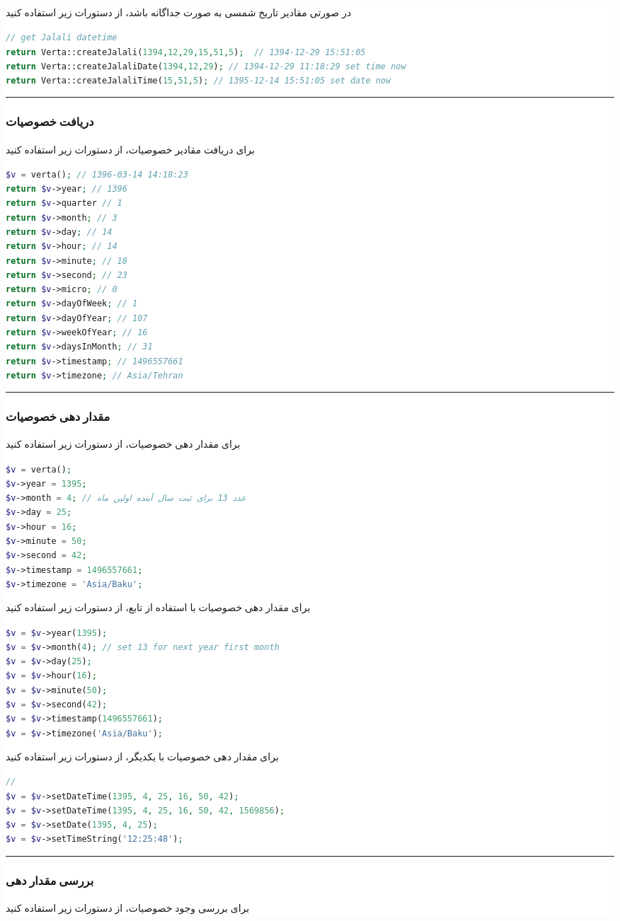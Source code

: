 در صورتی مقادیر تاریخ شمسی به صورت جداگانه باشد، از دستورات زیر استفاده کنید
```php
// get Jalali datetime
return Verta::createJalali(1394,12,29,15,51,5);  // 1394-12-29 15:51:05
return Verta::createJalaliDate(1394,12,29); // 1394-12-29 11:18:29 set time now
return Verta::createJalaliTime(15,51,5); // 1395-12-14 15:51:05 set date now
```
---
###  دریافت خصوصیات 
برای دریافت مقادیر خصوصیات، از دستورات زیر استفاده کنید
```php
$v = verta(); // 1396-03-14 14:18:23
return $v->year; // 1396
return $v->quarter // 1
return $v->month; // 3
return $v->day; // 14
return $v->hour; // 14
return $v->minute; // 18
return $v->second; // 23
return $v->micro; // 0
return $v->dayOfWeek; // 1
return $v->dayOfYear; // 107
return $v->weekOfYear; // 16
return $v->daysInMonth; // 31
return $v->timestamp; // 1496557661
return $v->timezone; // Asia/Tehran
```
---
### مقدار دهی خصوصیات 
برای مقدار دهی خصوصیات، از دستورات زیر استفاده کنید
```php
$v = verta();
$v->year = 1395;
$v->month = 4; // عدد 13 برای ثبت سال آینده اولین ماه
$v->day = 25;
$v->hour = 16;
$v->minute = 50;
$v->second = 42;
$v->timestamp = 1496557661;
$v->timezone = 'Asia/Baku';
```
برای مقدار دهی خصوصیات با استفاده از تابع، از دستورات زیر استفاده کنید
```php
$v = $v->year(1395);
$v = $v->month(4); // set 13 for next year first month
$v = $v->day(25);
$v = $v->hour(16);
$v = $v->minute(50);
$v = $v->second(42);
$v = $v->timestamp(1496557661);
$v = $v->timezone('Asia/Baku');
```
برای مقدار دهی خصوصیات با یکدیگر، از دستورات زیر استفاده کنید
```php
//
$v = $v->setDateTime(1395, 4, 25, 16, 50, 42);
$v = $v->setDateTime(1395, 4, 25, 16, 50, 42, 1569856);
$v = $v->setDate(1395, 4, 25);
$v = $v->setTimeString('12:25:48');
```
---
### بررسی مقدار دهی 
برای بررسی وجود خصوصیات، از دستورات زیر استفاده کنید